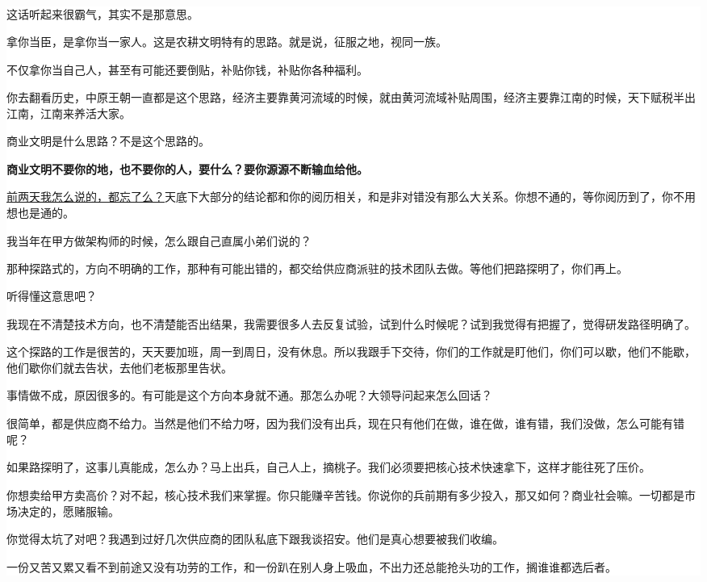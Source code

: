 这话听起来很霸气，其实不是那意思。

  

拿你当臣，是拿你当一家人。这是农耕文明特有的思路。就是说，征服之地，视同一族。

  

不仅拿你当自己人，甚至有可能还要倒贴，补贴你钱，补贴你各种福利。

  

你去翻看历史，中原王朝一直都是这个思路，经济主要靠黄河流域的时候，就由黄河流域补贴周围，经济主要靠江南的时候，天下赋税半出江南，江南来养活大家。  

  

商业文明是什么思路？不是这个思路的。  

  

 **商业文明不要你的地，也不要你的人，要什么？要你源源不断输血给他。**

  

[
前两天我怎么说的，都忘了么？](http://mp.weixin.qq.com/s?__biz=MzU0MjYwNDU2Mw==&mid=2247504389&idx=1&sn=a44933d64bafb703194ecb81bbf51023&chksm=fb1abe79cc6d376f5b4c16cd99c007aed770b7230e85c7fa19c964646d62d35094eab0e59b6d&scene=21#wechat_redirect)天底下大部分的结论都和你的阅历相关，和是非对错没有那么大关系。你想不通的，等你阅历到了，你不用想也是通的。

  

我当年在甲方做架构师的时候，怎么跟自己直属小弟们说的？  

  

那种探路式的，方向不明确的工作，那种有可能出错的，都交给供应商派驻的技术团队去做。等他们把路探明了，你们再上。

  

听得懂这意思吧？  

  

我现在不清楚技术方向，也不清楚能否出结果，我需要很多人去反复试验，试到什么时候呢？试到我觉得有把握了，觉得研发路径明确了。  

  

这个探路的工作是很苦的，天天要加班，周一到周日，没有休息。所以我跟手下交待，你们的工作就是盯他们，你们可以歇，他们不能歇，他们歇你们就去告状，去他们老板那里告状。

  

事情做不成，原因很多的。有可能是这个方向本身就不通。那怎么办呢？大领导问起来怎么回话？  

  

很简单，都是供应商不给力。当然是他们不给力呀，因为我们没有出兵，现在只有他们在做，谁在做，谁有错，我们没做，怎么可能有错呢？

  

如果路探明了，这事儿真能成，怎么办？马上出兵，自己人上，摘桃子。我们必须要把核心技术快速拿下，这样才能往死了压价。  

  

你想卖给甲方卖高价？对不起，核心技术我们来掌握。你只能赚辛苦钱。你说你的兵前期有多少投入，那又如何？商业社会嘛。一切都是市场决定的，愿赌服输。  

  

你觉得太坑了对吧？我遇到过好几次供应商的团队私底下跟我谈招安。他们是真心想要被我们收编。  

  

一份又苦又累又看不到前途又没有功劳的工作，和一份趴在别人身上吸血，不出力还总能抢头功的工作，搁谁谁都选后者。  

  
